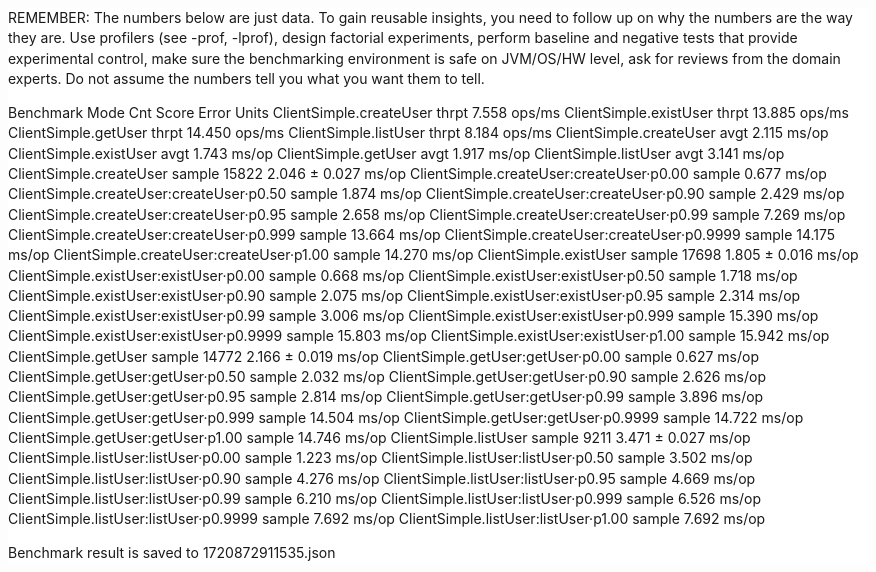 REMEMBER: The numbers below are just data. To gain reusable insights, you need to follow up on
why the numbers are the way they are. Use profilers (see -prof, -lprof), design factorial
experiments, perform baseline and negative tests that provide experimental control, make sure
the benchmarking environment is safe on JVM/OS/HW level, ask for reviews from the domain experts.
Do not assume the numbers tell you what you want them to tell.

Benchmark                                     Mode    Cnt   Score   Error   Units
ClientSimple.createUser                      thrpt          7.558          ops/ms
ClientSimple.existUser                       thrpt         13.885          ops/ms
ClientSimple.getUser                         thrpt         14.450          ops/ms
ClientSimple.listUser                        thrpt          8.184          ops/ms
ClientSimple.createUser                       avgt          2.115           ms/op
ClientSimple.existUser                        avgt          1.743           ms/op
ClientSimple.getUser                          avgt          1.917           ms/op
ClientSimple.listUser                         avgt          3.141           ms/op
ClientSimple.createUser                     sample  15822   2.046 ± 0.027   ms/op
ClientSimple.createUser:createUser·p0.00    sample          0.677           ms/op
ClientSimple.createUser:createUser·p0.50    sample          1.874           ms/op
ClientSimple.createUser:createUser·p0.90    sample          2.429           ms/op
ClientSimple.createUser:createUser·p0.95    sample          2.658           ms/op
ClientSimple.createUser:createUser·p0.99    sample          7.269           ms/op
ClientSimple.createUser:createUser·p0.999   sample         13.664           ms/op
ClientSimple.createUser:createUser·p0.9999  sample         14.175           ms/op
ClientSimple.createUser:createUser·p1.00    sample         14.270           ms/op
ClientSimple.existUser                      sample  17698   1.805 ± 0.016   ms/op
ClientSimple.existUser:existUser·p0.00      sample          0.668           ms/op
ClientSimple.existUser:existUser·p0.50      sample          1.718           ms/op
ClientSimple.existUser:existUser·p0.90      sample          2.075           ms/op
ClientSimple.existUser:existUser·p0.95      sample          2.314           ms/op
ClientSimple.existUser:existUser·p0.99      sample          3.006           ms/op
ClientSimple.existUser:existUser·p0.999     sample         15.390           ms/op
ClientSimple.existUser:existUser·p0.9999    sample         15.803           ms/op
ClientSimple.existUser:existUser·p1.00      sample         15.942           ms/op
ClientSimple.getUser                        sample  14772   2.166 ± 0.019   ms/op
ClientSimple.getUser:getUser·p0.00          sample          0.627           ms/op
ClientSimple.getUser:getUser·p0.50          sample          2.032           ms/op
ClientSimple.getUser:getUser·p0.90          sample          2.626           ms/op
ClientSimple.getUser:getUser·p0.95          sample          2.814           ms/op
ClientSimple.getUser:getUser·p0.99          sample          3.896           ms/op
ClientSimple.getUser:getUser·p0.999         sample         14.504           ms/op
ClientSimple.getUser:getUser·p0.9999        sample         14.722           ms/op
ClientSimple.getUser:getUser·p1.00          sample         14.746           ms/op
ClientSimple.listUser                       sample   9211   3.471 ± 0.027   ms/op
ClientSimple.listUser:listUser·p0.00        sample          1.223           ms/op
ClientSimple.listUser:listUser·p0.50        sample          3.502           ms/op
ClientSimple.listUser:listUser·p0.90        sample          4.276           ms/op
ClientSimple.listUser:listUser·p0.95        sample          4.669           ms/op
ClientSimple.listUser:listUser·p0.99        sample          6.210           ms/op
ClientSimple.listUser:listUser·p0.999       sample          6.526           ms/op
ClientSimple.listUser:listUser·p0.9999      sample          7.692           ms/op
ClientSimple.listUser:listUser·p1.00        sample          7.692           ms/op

Benchmark result is saved to 1720872911535.json

